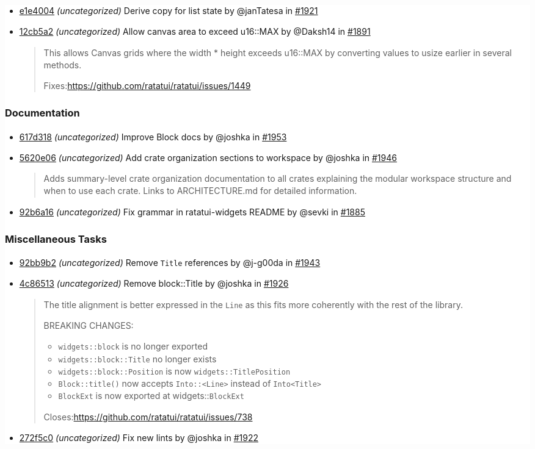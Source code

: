 - [e1e4004](https://github.com/ratatui/ratatui/commit/e1e400406c531fe6a81e731242dffe19b1199f23) *(uncategorized)* Derive copy for list state by @janTatesa in [#1921](https://github.com/ratatui/ratatui/pull/1921)

- [12cb5a2](https://github.com/ratatui/ratatui/commit/12cb5a28fe8e6c4526e70465a52c0d223140b8a1) *(uncategorized)* Allow canvas area to exceed u16::MAX by @Daksh14 in [#1891](https://github.com/ratatui/ratatui/pull/1891)

  > This allows Canvas grids where the width * height exceeds u16::MAX by
  > converting values to usize earlier in several methods.
  >
  > Fixes:https://github.com/ratatui/ratatui/issues/1449

### Documentation

- [617d318](https://github.com/ratatui/ratatui/commit/617d31851a30cfe751af421c8c438692c43fff4d) *(uncategorized)* Improve Block docs by @joshka in [#1953](https://github.com/ratatui/ratatui/pull/1953)

- [5620e06](https://github.com/ratatui/ratatui/commit/5620e06b1a52a08684db583c3f543594b58de7fb) *(uncategorized)* Add crate organization sections to workspace by @joshka in [#1946](https://github.com/ratatui/ratatui/pull/1946)

  > Adds summary-level crate organization documentation to all crates
  > explaining the modular workspace structure and when to use each crate.
  > Links to ARCHITECTURE.md for detailed information.

- [92b6a16](https://github.com/ratatui/ratatui/commit/92b6a16bdedb7fd14bafd1f4cbab6ee7b98295e8) *(uncategorized)* Fix grammar in ratatui-widgets README by @sevki in [#1885](https://github.com/ratatui/ratatui/pull/1885)

### Miscellaneous Tasks

- [92bb9b2](https://github.com/ratatui/ratatui/commit/92bb9b22198ac06439d14b4c6d4d0c4882e55eb1) *(uncategorized)* Remove `Title` references by @j-g00da in [#1943](https://github.com/ratatui/ratatui/pull/1943)

- [4c86513](https://github.com/ratatui/ratatui/commit/4c86513790a12d7a4d9e38959430395a3a7dc868) *(uncategorized)* Remove block::Title by @joshka in [#1926](https://github.com/ratatui/ratatui/pull/1926)

  > The title alignment is better expressed in the `Line` as this fits more
  > coherently with the rest of the library.
  >
  > BREAKING CHANGES:
  > - `widgets::block` is no longer exported
  > - `widgets::block::Title` no longer exists
  > - `widgets::block::Position` is now `widgets::TitlePosition`
  > - `Block::title()` now accepts `Into::<Line>` instead of `Into<Title>`
  > - `BlockExt` is now exported at widgets::`BlockExt`
  >
  > Closes:https://github.com/ratatui/ratatui/issues/738

- [272f5c0](https://github.com/ratatui/ratatui/commit/272f5c05dc4399389c011d8693bae073523aebfb) *(uncategorized)* Fix new lints by @joshka in [#1922](https://github.com/ratatui/ratatui/pull/1922)
